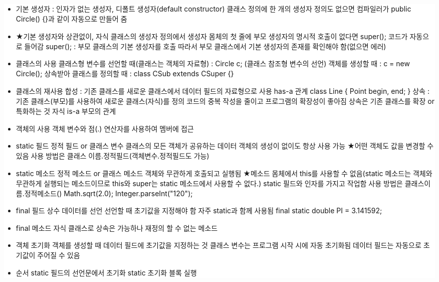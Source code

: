 * 기본 생성자 : 인자가 없는 생성자, 디폴트 생성자(default constructor)
클래스 정의에 한 개의 생성자 정의도 없으면 컴파일러가 public Circle() {}과 같이 자동으로 만들어 줌

* ★기본 생성자와 상관없이, 자식 클래스의 생성자 정의에서 생성자 몸체의 첫 줄에 부모 생성자의 명시적 호출이 없다면 super(); 코드가 자동으로 들어감
super(); : 부모 클래스의 기본 생성자를 호출
따라서 부모 클래스에서 기본 생성자의 존재를 확인해야 함(없으면 에러)

* 클래스의 사용
클래스형 변수를 선언할 때(클래스는 객체의 자료형) : Circle c; (클래스 참조형 변수의 선언)
객체를 생성할 때 : c = new Circle();
상속받아 클래스를 정의할 때 : class CSub extends CSuper {}

* 클래스의 재사용
합성 : 기존 클래스를 새로운 클래스에서 데이터 필드의 자료형으로 사용
has-a 관계
class Line { Point begin, end; }
상속 : 기존 클래스(부모)를 사용하여 새로운 클래스(자식)를 정의
코드의 중복 작성을 줄이고 프로그램의 확장성이 좋아짐
상속은 기존 클래스를 확장 or 특화하는 것
자식 is-a 부모의 관계

* 객체의 사용
객체 변수와 점(.) 연산자를 사용하여 멤버에 접근

* static 필드
정적 필드 or 클래스 변수
클래스의 모든 객체가 공유하는 데이터
객체의 생성이 없이도 항상 사용 가능
★어떤 객체도 값을 변경할 수 있음
사용 방법은 클래스 이름.정적필드(객체변수.정적필드도 가능)

* static 메소드
정적 메소드 or 클래스 메소드
객체와 무관하게 호출되고 실행됨
★메소드 몸체에서 this를 사용할 수 없음(static 메소드는 객체와 무관하게 실행되는 메소드이므로 this와 super는 static 메소드에서 사용할 수 없다.)
static 필드와 인자를 가지고 작업함
사용 방법은 클래스이름.정적메소드()
Math.sqrt(2.0);
Integer.parseInt("120");

* final 필드
상수 데이터를 선언
선언할 때 초기값을 지정해야 함
자주 static과 함께 사용됨
final static double PI = 3.141592;

* final 메소드
자식 클래스로 상속은 가능하나 재정의 할 수 없는 메소드

* 객체 초기화
객체를 생성할 때 데이터 필드에 초기값을 지정하는 것
클래스 변수는 프로그램 시작 시에 자동 초기화됨
데이터 필드는 자동으로 초기값이 주어질 수 있음
* 순서
static 필드의 선언문에서 초기화
static 초기화 블록 실행
